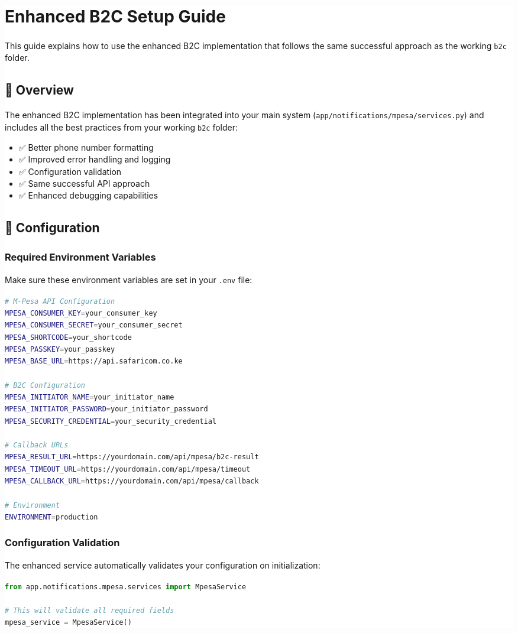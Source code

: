 # Enhanced B2C Setup Guide

This guide explains how to use the enhanced B2C implementation that follows the same successful approach as the working `b2c` folder.

## 🎯 Overview

The enhanced B2C implementation has been integrated into your main system (`app/notifications/mpesa/services.py`) and includes all the best practices from your working `b2c` folder:

- ✅ Better phone number formatting
- ✅ Improved error handling and logging
- ✅ Configuration validation
- ✅ Same successful API approach
- ✅ Enhanced debugging capabilities

## 🔧 Configuration

### Required Environment Variables

Make sure these environment variables are set in your `.env` file:

```bash
# M-Pesa API Configuration
MPESA_CONSUMER_KEY=your_consumer_key
MPESA_CONSUMER_SECRET=your_consumer_secret
MPESA_SHORTCODE=your_shortcode
MPESA_PASSKEY=your_passkey
MPESA_BASE_URL=https://api.safaricom.co.ke

# B2C Configuration
MPESA_INITIATOR_NAME=your_initiator_name
MPESA_INITIATOR_PASSWORD=your_initiator_password
MPESA_SECURITY_CREDENTIAL=your_security_credential

# Callback URLs
MPESA_RESULT_URL=https://yourdomain.com/api/mpesa/b2c-result
MPESA_TIMEOUT_URL=https://yourdomain.com/api/mpesa/timeout
MPESA_CALLBACK_URL=https://yourdomain.com/api/mpesa/callback

# Environment
ENVIRONMENT=production
```

### Configuration Validation

The enhanced service automatically validates your configuration on initialization:

```python
from app.notifications.mpesa.services import MpesaService

# This will validate all required fields
mpesa_service = MpesaService()
```
